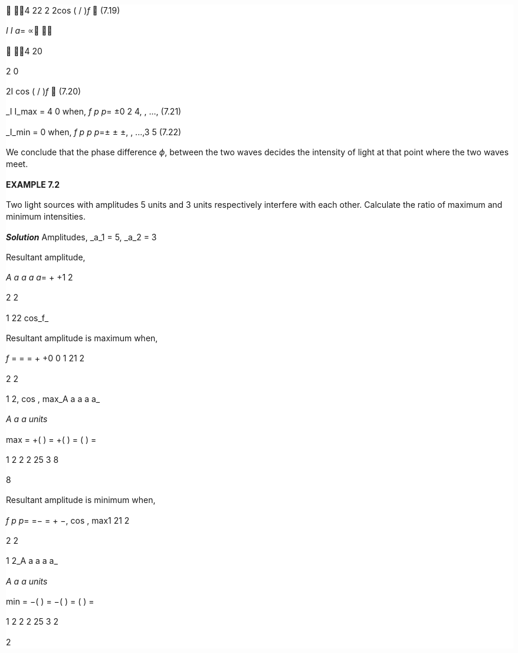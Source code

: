  4 22 2 2cos ( / )_f_  (7.19)

_I I a_\= ∝ 

 4 20

2 0

2I cos ( / )_f_  (7.20)

_I I_max = 4 0 when, _f p p_\= ±0 2 4, , ..., (7.21)

_I_min = 0 when, _f p p p_\=± ± ±, , ...,3 5 (7.22)

We conclude that the phase difference _ϕ_, between the two waves decides the intensity of light at that point where the two waves meet.

**EXAMPLE 7.2**

Two light sources with amplitudes 5 units and 3 units respectively interfere with each other. Calculate the ratio of maximum and minimum intensities.

**_Solution_** Amplitudes, _a_1 = 5, _a_2 = 3

Resultant amplitude,

_A a a a a_\= + +1 2

2 2

1 22 cos_f_
  

Resultant amplitude is maximum when,

_f_ \= = = + +0 0 1 21 2

2 2

1 2, cos , max_A a a a a_

_A a a units_

max = +( ) = +( ) = ( ) =

1 2 2 2 25 3 8

8

Resultant amplitude is minimum when,

_f p p_\= =− = + −, cos , max1 21 2

2 2

1 2_A a a a a_

_A a a units_

min = −( ) = −( ) = ( ) =

1 2 2 2 25 3 2

2

